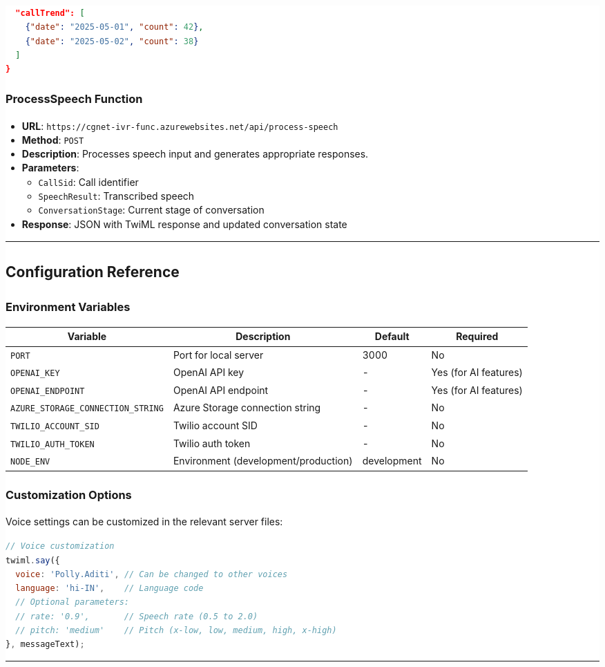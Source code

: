   ```json
    "callTrend": [
      {"date": "2025-05-01", "count": 42},
      {"date": "2025-05-02", "count": 38}
    ]
  }
  ```

### ProcessSpeech Function

- **URL**: `https://cgnet-ivr-func.azurewebsites.net/api/process-speech`
- **Method**: `POST`
- **Description**: Processes speech input and generates appropriate responses.
- **Parameters**: 
  - `CallSid`: Call identifier
  - `SpeechResult`: Transcribed speech
  - `ConversationStage`: Current stage of conversation
- **Response**: JSON with TwiML response and updated conversation state

---

## Configuration Reference

### Environment Variables

| Variable | Description | Default | Required |
|----------|-------------|---------|----------|
| `PORT` | Port for local server | 3000 | No |
| `OPENAI_KEY` | OpenAI API key | - | Yes (for AI features) |
| `OPENAI_ENDPOINT` | OpenAI API endpoint | - | Yes (for AI features) |
| `AZURE_STORAGE_CONNECTION_STRING` | Azure Storage connection string | - | No |
| `TWILIO_ACCOUNT_SID` | Twilio account SID | - | No |
| `TWILIO_AUTH_TOKEN` | Twilio auth token | - | No |
| `NODE_ENV` | Environment (development/production) | development | No |

### Customization Options

Voice settings can be customized in the relevant server files:

```javascript
// Voice customization
twiml.say({
  voice: 'Polly.Aditi', // Can be changed to other voices
  language: 'hi-IN',    // Language code
  // Optional parameters:
  // rate: '0.9',       // Speech rate (0.5 to 2.0)
  // pitch: 'medium'    // Pitch (x-low, low, medium, high, x-high)
}, messageText);
```

---